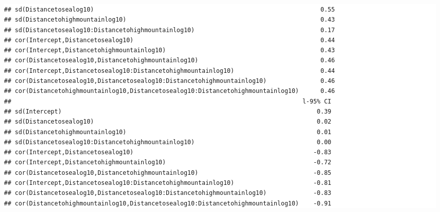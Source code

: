     ## sd(Distancetosealog10)                                                               0.55
    ## sd(Distancetohighmountainlog10)                                                      0.43
    ## sd(Distancetosealog10:Distancetohighmountainlog10)                                   0.17
    ## cor(Intercept,Distancetosealog10)                                                    0.44
    ## cor(Intercept,Distancetohighmountainlog10)                                           0.43
    ## cor(Distancetosealog10,Distancetohighmountainlog10)                                  0.46
    ## cor(Intercept,Distancetosealog10:Distancetohighmountainlog10)                        0.44
    ## cor(Distancetosealog10,Distancetosealog10:Distancetohighmountainlog10)               0.46
    ## cor(Distancetohighmountainlog10,Distancetosealog10:Distancetohighmountainlog10)      0.46
    ##                                                                                 l-95% CI
    ## sd(Intercept)                                                                       0.39
    ## sd(Distancetosealog10)                                                              0.02
    ## sd(Distancetohighmountainlog10)                                                     0.01
    ## sd(Distancetosealog10:Distancetohighmountainlog10)                                  0.00
    ## cor(Intercept,Distancetosealog10)                                                  -0.83
    ## cor(Intercept,Distancetohighmountainlog10)                                         -0.72
    ## cor(Distancetosealog10,Distancetohighmountainlog10)                                -0.85
    ## cor(Intercept,Distancetosealog10:Distancetohighmountainlog10)                      -0.81
    ## cor(Distancetosealog10,Distancetosealog10:Distancetohighmountainlog10)             -0.83
    ## cor(Distancetohighmountainlog10,Distancetosealog10:Distancetohighmountainlog10)    -0.91